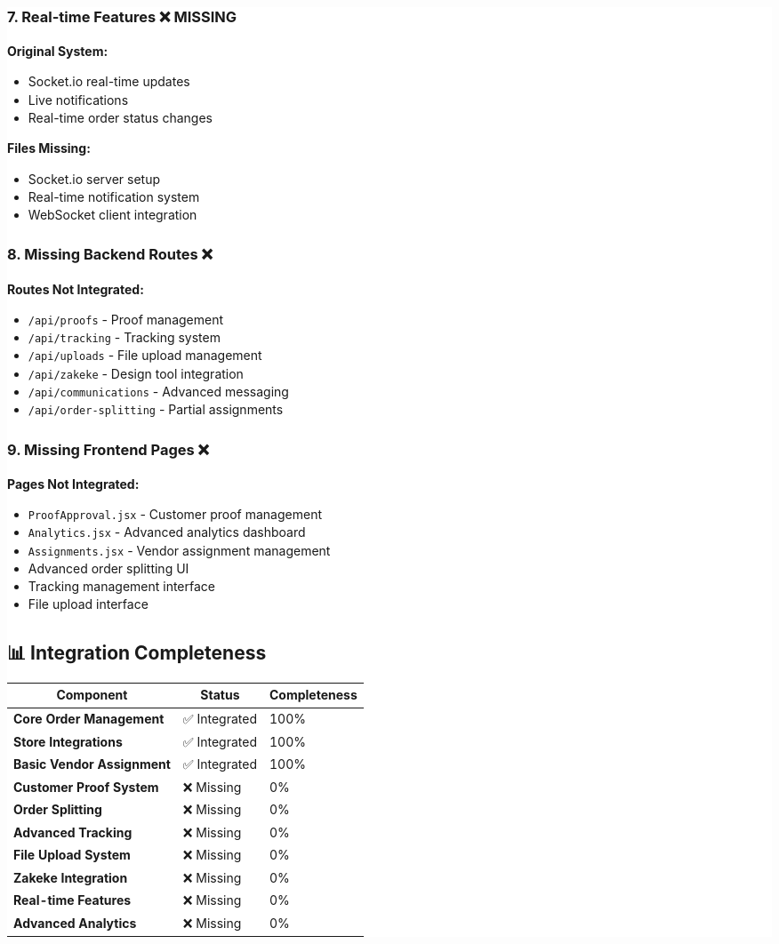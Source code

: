 ### **7. Real-time Features** ❌ **MISSING**
**Original System:**
- Socket.io real-time updates
- Live notifications
- Real-time order status changes

**Files Missing:**
- Socket.io server setup
- Real-time notification system
- WebSocket client integration

### **8. Missing Backend Routes** ❌
**Routes Not Integrated:**
- `/api/proofs` - Proof management
- `/api/tracking` - Tracking system
- `/api/uploads` - File upload management
- `/api/zakeke` - Design tool integration
- `/api/communications` - Advanced messaging
- `/api/order-splitting` - Partial assignments

### **9. Missing Frontend Pages** ❌
**Pages Not Integrated:**
- `ProofApproval.jsx` - Customer proof management
- `Analytics.jsx` - Advanced analytics dashboard
- `Assignments.jsx` - Vendor assignment management
- Advanced order splitting UI
- Tracking management interface
- File upload interface

## 📊 **Integration Completeness**

| Component | Status | Completeness |
|-----------|--------|--------------|
| **Core Order Management** | ✅ Integrated | 100% |
| **Store Integrations** | ✅ Integrated | 100% |
| **Basic Vendor Assignment** | ✅ Integrated | 100% |
| **Customer Proof System** | ❌ Missing | 0% |
| **Order Splitting** | ❌ Missing | 0% |
| **Advanced Tracking** | ❌ Missing | 0% |
| **File Upload System** | ❌ Missing | 0% |
| **Zakeke Integration** | ❌ Missing | 0% |
| **Real-time Features** | ❌ Missing | 0% |
| **Advanced Analytics** | ❌ Missing | 0% |
